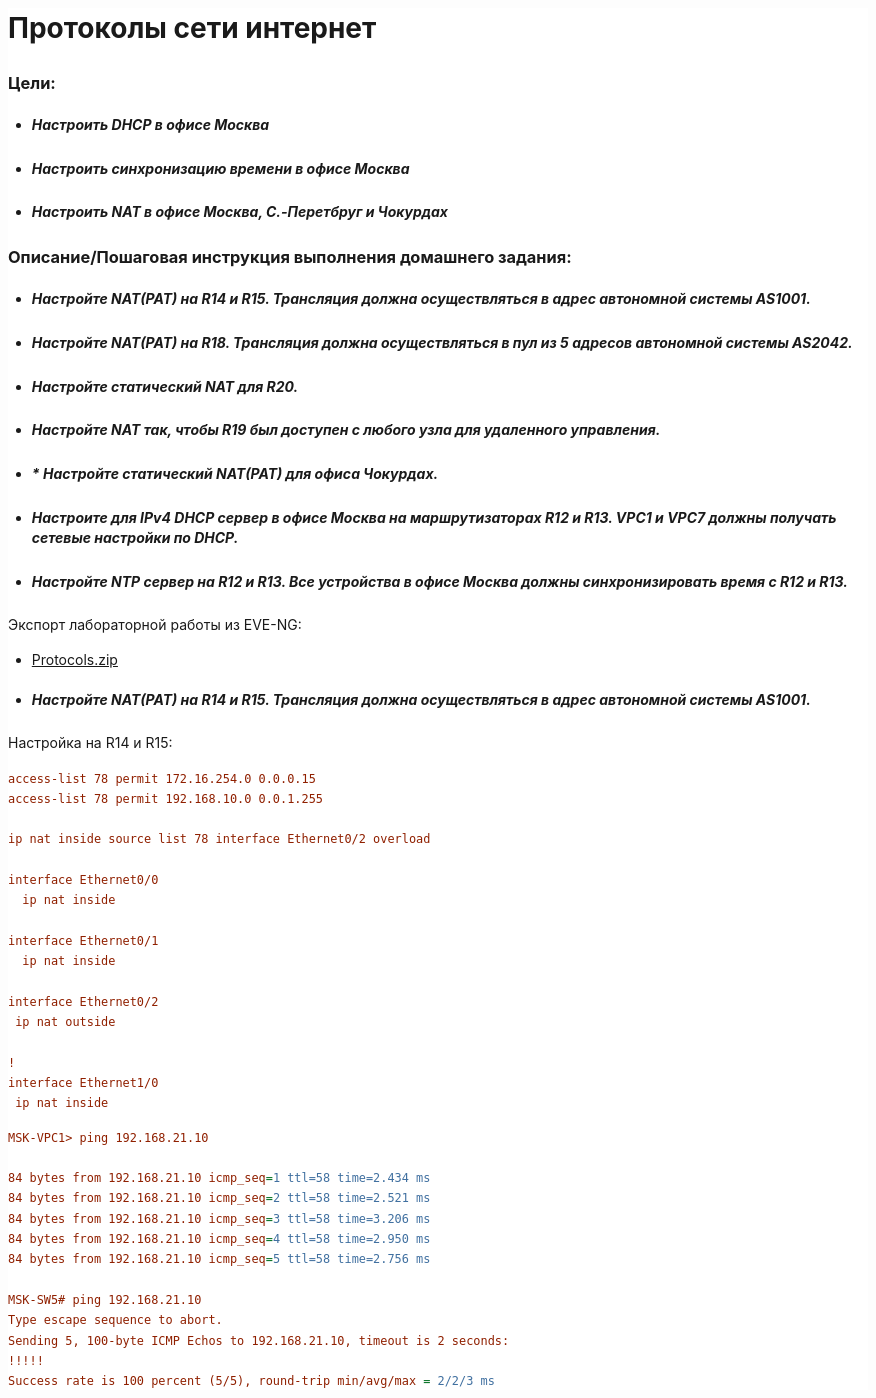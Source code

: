 # Протоколы сети интернет

### Цели:
- ##### Настроить DHCP в офисе Москва
- ##### Настроить синхронизацию времени в офисе Москва
- ##### Настроить NAT в офисе Москва, C.-Перетбруг и Чокурдах

### Описание/Пошаговая инструкция выполнения домашнего задания:
- ##### Настройте NAT(PAT) на R14 и R15. Трансляция должна осуществляться в адрес автономной системы AS1001.
- ##### Настройте NAT(PAT) на R18. Трансляция должна осуществляться в пул из 5 адресов автономной системы AS2042.
- ##### Настройте статический NAT для R20.
- ##### Настройте NAT так, чтобы R19 был доступен с любого узла для удаленного управления.
- ##### * Настройте статический NAT(PAT) для офиса Чокурдах.
- ##### Настроите для IPv4 DHCP сервер в офисе Москва на маршрутизаторах R12 и R13. VPC1 и VPC7 должны получать сетевые настройки по DHCP.
- ##### Настройте NTP сервер на R12 и R13. Все устройства в офисе Москва должны синхронизировать время с R12 и R13.

Экспорт лабораторной работы из EVE-NG:

- [Protocols.zip](export_zip/lab11_BGP_Filter.zip)

- ##### Настройте NAT(PAT) на R14 и R15. Трансляция должна осуществляться в адрес автономной системы AS1001.
Настройка на R14 и R15:
```cfg
access-list 78 permit 172.16.254.0 0.0.0.15
access-list 78 permit 192.168.10.0 0.0.1.255

ip nat inside source list 78 interface Ethernet0/2 overload

interface Ethernet0/0
  ip nat inside

interface Ethernet0/1
  ip nat inside

interface Ethernet0/2
 ip nat outside

!
interface Ethernet1/0
 ip nat inside
```


```cfg
MSK-VPC1> ping 192.168.21.10

84 bytes from 192.168.21.10 icmp_seq=1 ttl=58 time=2.434 ms
84 bytes from 192.168.21.10 icmp_seq=2 ttl=58 time=2.521 ms
84 bytes from 192.168.21.10 icmp_seq=3 ttl=58 time=3.206 ms
84 bytes from 192.168.21.10 icmp_seq=4 ttl=58 time=2.950 ms
84 bytes from 192.168.21.10 icmp_seq=5 ttl=58 time=2.756 ms

MSK-SW5# ping 192.168.21.10
Type escape sequence to abort.
Sending 5, 100-byte ICMP Echos to 192.168.21.10, timeout is 2 seconds:
!!!!!
Success rate is 100 percent (5/5), round-trip min/avg/max = 2/2/3 ms

```